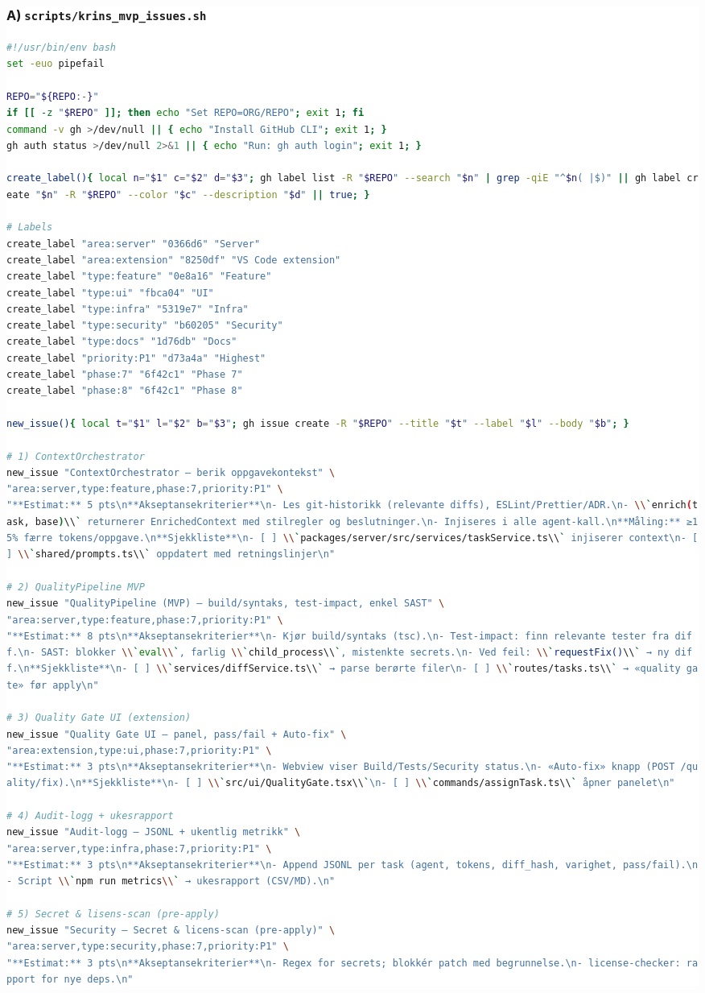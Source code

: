 ### A) `scripts/krins_mvp_issues.sh`
```bash
#!/usr/bin/env bash
set -euo pipefail

REPO="${REPO:-}"
if [[ -z "$REPO" ]]; then echo "Set REPO=ORG/REPO"; exit 1; fi
command -v gh >/dev/null || { echo "Install GitHub CLI"; exit 1; }
gh auth status >/dev/null 2>&1 || { echo "Run: gh auth login"; exit 1; }

create_label(){ local n="$1" c="$2" d="$3"; gh label list -R "$REPO" --search "$n" | grep -qiE "^$n( |$)" || gh label create "$n" -R "$REPO" --color "$c" --description "$d" || true; }

# Labels
create_label "area:server" "0366d6" "Server"
create_label "area:extension" "8250df" "VS Code extension"
create_label "type:feature" "0e8a16" "Feature"
create_label "type:ui" "fbca04" "UI"
create_label "type:infra" "5319e7" "Infra"
create_label "type:security" "b60205" "Security"
create_label "type:docs" "1d76db" "Docs"
create_label "priority:P1" "d73a4a" "Highest"
create_label "phase:7" "6f42c1" "Phase 7"
create_label "phase:8" "6f42c1" "Phase 8"

new_issue(){ local t="$1" l="$2" b="$3"; gh issue create -R "$REPO" --title "$t" --label "$l" --body "$b"; }

# 1) ContextOrchestrator
new_issue "ContextOrchestrator — berik oppgavekontekst" \
"area:server,type:feature,phase:7,priority:P1" \
"**Estimat:** 5 pts\n**Akseptansekriterier**\n- Les git‑historikk (relevante diffs), ESLint/Prettier/ADR.\n- \\`enrich(task, base)\\` returnerer EnrichedContext med stilregler og beslutninger.\n- Injiseres i alle agent‑kall.\n**Måling:** ≥15% færre tokens/oppgave.\n**Sjekkliste**\n- [ ] \\`packages/server/src/services/taskService.ts\\` injiserer context\n- [ ] \\`shared/prompts.ts\\` oppdatert med retningslinjer\n"

# 2) QualityPipeline MVP
new_issue "QualityPipeline (MVP) — build/syntaks, test‑impact, enkel SAST" \
"area:server,type:feature,phase:7,priority:P1" \
"**Estimat:** 8 pts\n**Akseptansekriterier**\n- Kjør build/syntaks (tsc).\n- Test‑impact: finn relevante tester fra diff.\n- SAST: blokker \\`eval\\`, farlig \\`child_process\\`, mistenkte secrets.\n- Ved feil: \\`requestFix()\\` → ny diff.\n**Sjekkliste**\n- [ ] \\`services/diffService.ts\\` → parse berørte filer\n- [ ] \\`routes/tasks.ts\\` → «quality gate» før apply\n"

# 3) Quality Gate UI (extension)
new_issue "Quality Gate UI — panel, pass/fail + Auto‑fix" \
"area:extension,type:ui,phase:7,priority:P1" \
"**Estimat:** 3 pts\n**Akseptansekriterier**\n- Webview viser Build/Tests/Security status.\n- «Auto‑fix» knapp (POST /quality/fix).\n**Sjekkliste**\n- [ ] \\`src/ui/QualityGate.tsx\\`\n- [ ] \\`commands/assignTask.ts\\` åpner panelet\n"

# 4) Audit‑logg + ukesrapport
new_issue "Audit‑logg — JSONL + ukentlig metrikk" \
"area:server,type:infra,phase:7,priority:P1" \
"**Estimat:** 3 pts\n**Akseptansekriterier**\n- Append JSONL per task (agent, tokens, diff_hash, varighet, pass/fail).\n- Script \\`npm run metrics\\` → ukesrapport (CSV/MD).\n"

# 5) Secret & lisens‑scan (pre‑apply)
new_issue "Security — Secret & licens‑scan (pre‑apply)" \
"area:server,type:security,phase:7,priority:P1" \
"**Estimat:** 3 pts\n**Akseptansekriterier**\n- Regex for secrets; blokkér patch med begrunnelse.\n- license‑checker: rapport for nye deps.\n"
```